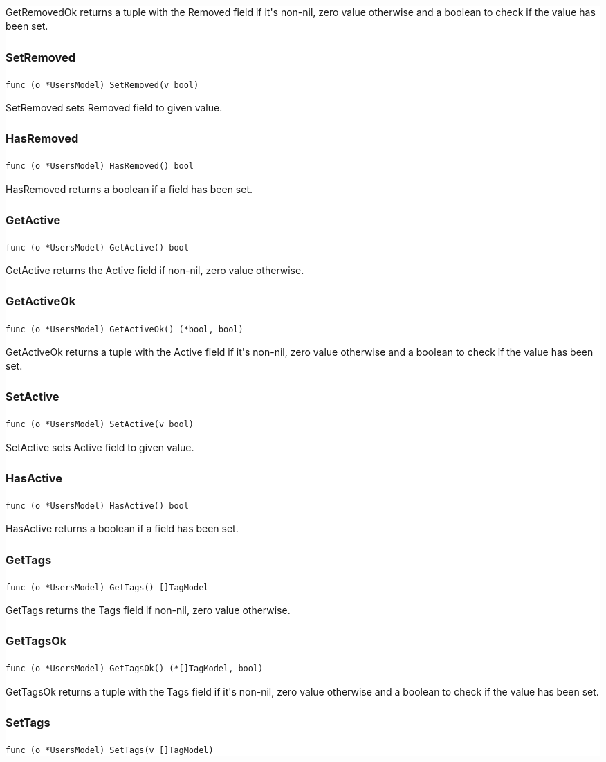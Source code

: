 GetRemovedOk returns a tuple with the Removed field if it's non-nil, zero value otherwise
and a boolean to check if the value has been set.

### SetRemoved

`func (o *UsersModel) SetRemoved(v bool)`

SetRemoved sets Removed field to given value.

### HasRemoved

`func (o *UsersModel) HasRemoved() bool`

HasRemoved returns a boolean if a field has been set.

### GetActive

`func (o *UsersModel) GetActive() bool`

GetActive returns the Active field if non-nil, zero value otherwise.

### GetActiveOk

`func (o *UsersModel) GetActiveOk() (*bool, bool)`

GetActiveOk returns a tuple with the Active field if it's non-nil, zero value otherwise
and a boolean to check if the value has been set.

### SetActive

`func (o *UsersModel) SetActive(v bool)`

SetActive sets Active field to given value.

### HasActive

`func (o *UsersModel) HasActive() bool`

HasActive returns a boolean if a field has been set.

### GetTags

`func (o *UsersModel) GetTags() []TagModel`

GetTags returns the Tags field if non-nil, zero value otherwise.

### GetTagsOk

`func (o *UsersModel) GetTagsOk() (*[]TagModel, bool)`

GetTagsOk returns a tuple with the Tags field if it's non-nil, zero value otherwise
and a boolean to check if the value has been set.

### SetTags

`func (o *UsersModel) SetTags(v []TagModel)`

